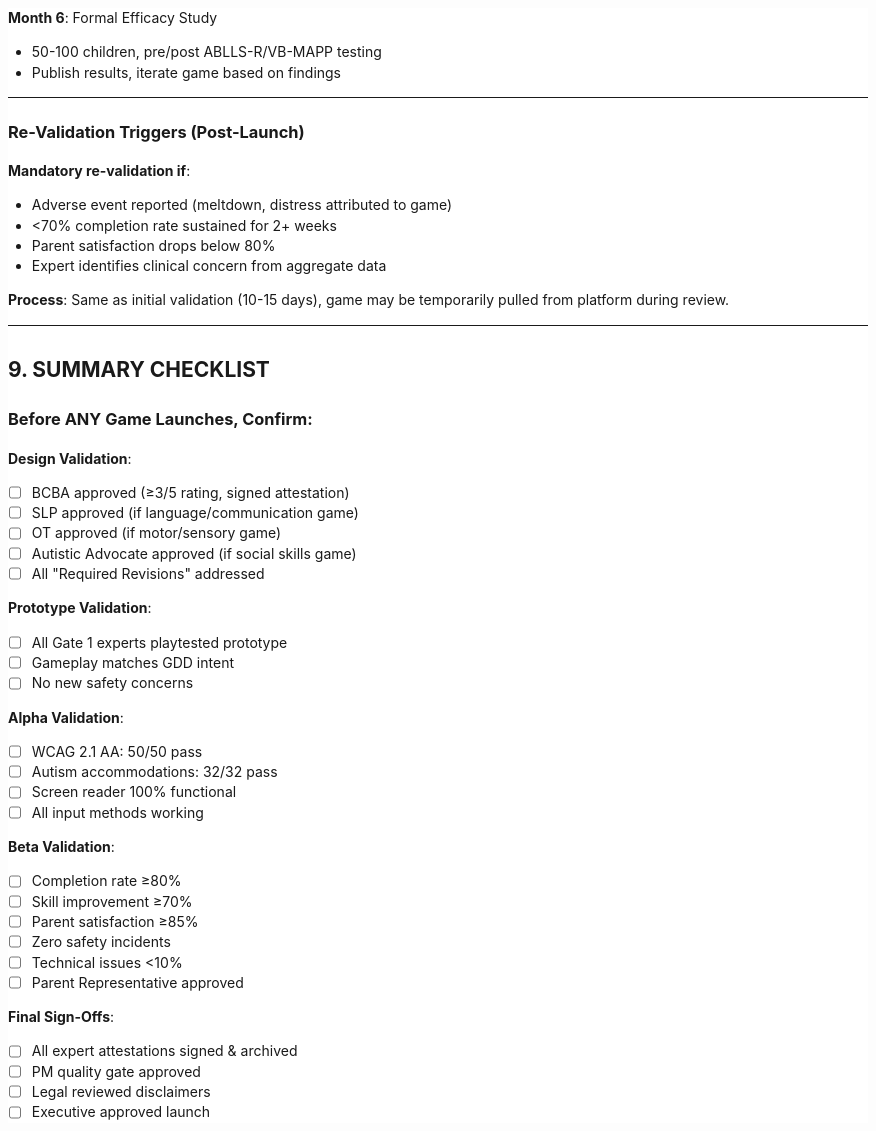 **Month 6**: Formal Efficacy Study
- 50-100 children, pre/post ABLLS-R/VB-MAPP testing
- Publish results, iterate game based on findings

---

### Re-Validation Triggers (Post-Launch)

**Mandatory re-validation if**:
- Adverse event reported (meltdown, distress attributed to game)
- <70% completion rate sustained for 2+ weeks
- Parent satisfaction drops below 80%
- Expert identifies clinical concern from aggregate data

**Process**: Same as initial validation (10-15 days), game may be temporarily pulled from platform during review.

---

## 9. SUMMARY CHECKLIST

### Before ANY Game Launches, Confirm:

**Design Validation**:
- ☐ BCBA approved (≥3/5 rating, signed attestation)
- ☐ SLP approved (if language/communication game)
- ☐ OT approved (if motor/sensory game)
- ☐ Autistic Advocate approved (if social skills game)
- ☐ All "Required Revisions" addressed

**Prototype Validation**:
- ☐ All Gate 1 experts playtested prototype
- ☐ Gameplay matches GDD intent
- ☐ No new safety concerns

**Alpha Validation**:
- ☐ WCAG 2.1 AA: 50/50 pass
- ☐ Autism accommodations: 32/32 pass
- ☐ Screen reader 100% functional
- ☐ All input methods working

**Beta Validation**:
- ☐ Completion rate ≥80%
- ☐ Skill improvement ≥70%
- ☐ Parent satisfaction ≥85%
- ☐ Zero safety incidents
- ☐ Technical issues <10%
- ☐ Parent Representative approved

**Final Sign-Offs**:
- ☐ All expert attestations signed & archived
- ☐ PM quality gate approved
- ☐ Legal reviewed disclaimers
- ☐ Executive approved launch
